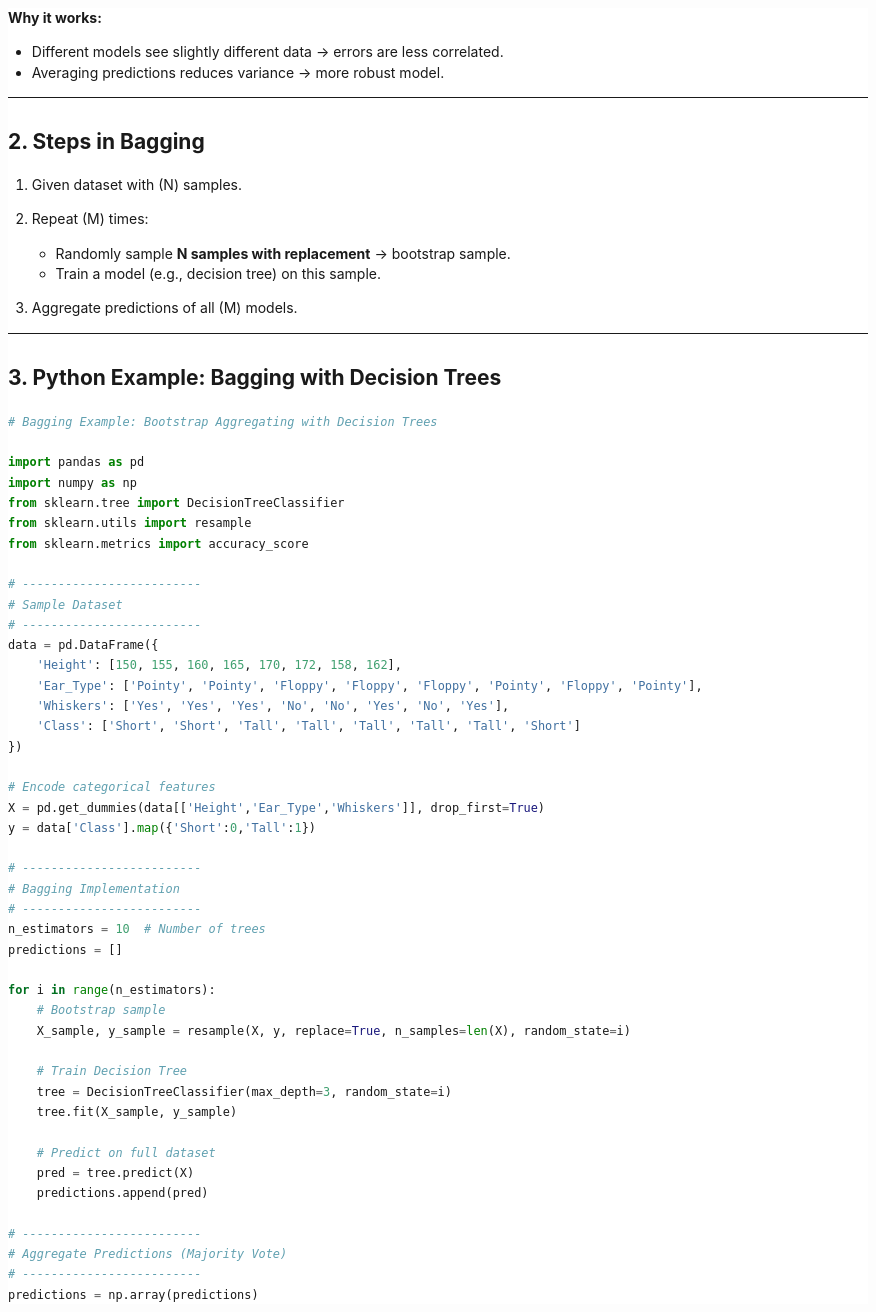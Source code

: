 **Why it works:**

* Different models see slightly different data → errors are less correlated.
* Averaging predictions reduces variance → more robust model.

---

## 2. Steps in Bagging

1. Given dataset with (N) samples.
2. Repeat (M) times:

   * Randomly sample **N samples with replacement** → bootstrap sample.
   * Train a model (e.g., decision tree) on this sample.
3. Aggregate predictions of all (M) models.

---

## 3. Python Example: Bagging with Decision Trees

```python
# Bagging Example: Bootstrap Aggregating with Decision Trees

import pandas as pd
import numpy as np
from sklearn.tree import DecisionTreeClassifier
from sklearn.utils import resample
from sklearn.metrics import accuracy_score

# -------------------------
# Sample Dataset
# -------------------------
data = pd.DataFrame({
    'Height': [150, 155, 160, 165, 170, 172, 158, 162],
    'Ear_Type': ['Pointy', 'Pointy', 'Floppy', 'Floppy', 'Floppy', 'Pointy', 'Floppy', 'Pointy'],
    'Whiskers': ['Yes', 'Yes', 'Yes', 'No', 'No', 'Yes', 'No', 'Yes'],
    'Class': ['Short', 'Short', 'Tall', 'Tall', 'Tall', 'Tall', 'Tall', 'Short']
})

# Encode categorical features
X = pd.get_dummies(data[['Height','Ear_Type','Whiskers']], drop_first=True)
y = data['Class'].map({'Short':0,'Tall':1})

# -------------------------
# Bagging Implementation
# -------------------------
n_estimators = 10  # Number of trees
predictions = []

for i in range(n_estimators):
    # Bootstrap sample
    X_sample, y_sample = resample(X, y, replace=True, n_samples=len(X), random_state=i)
    
    # Train Decision Tree
    tree = DecisionTreeClassifier(max_depth=3, random_state=i)
    tree.fit(X_sample, y_sample)
    
    # Predict on full dataset
    pred = tree.predict(X)
    predictions.append(pred)

# -------------------------
# Aggregate Predictions (Majority Vote)
# -------------------------
predictions = np.array(predictions)
```